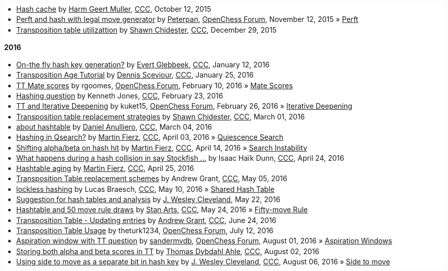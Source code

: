 * [Hash cache](http://www.talkchess.com/forum/viewtopic.php?t=57924) by [Harm Geert Muller](Harm_Geert_Muller "Harm Geert Muller"), [CCC](CCC "CCC"), October 12, 2015
* [Perft and hash with legal move generator](http://www.open-chess.org/viewtopic.php?f=5&t=2913) by [Peterpan](index.php?title=Izak_Pretorius&action=edit&redlink=1 "Izak Pretorius (page does not exist)"), [OpenChess Forum](Computer_Chess_Forums "Computer Chess Forums"), November 12, 2015 » [Perft](Perft "Perft")
* [Transposition table utilizattion](http://www.talkchess.com/forum/viewtopic.php?t=58727) by [Shawn Chidester](Shawn_Chidester "Shawn Chidester"), [CCC](CCC "CCC"), December 29, 2015


**2016**



* [On-the fly hash key generation?](http://www.talkchess.com/forum/viewtopic.php?t=58890) by [Evert Glebbeek](Evert_Glebbeek "Evert Glebbeek"), [CCC](CCC "CCC"), January 12, 2016
* [Transposition Age Tutorial](http://www.talkchess.com/forum/viewtopic.php?t=59047) by [Dennis Sceviour](Dennis_Sceviour "Dennis Sceviour"), [CCC](CCC "CCC"), January 25, 2016
* [TT Mate scores](http://www.open-chess.org/viewtopic.php?f=5&t=2951) by rgoomes, [OpenChess Forum](Computer_Chess_Forums "Computer Chess Forums"), February 10, 2016 » [Mate Scores](Score#MateScores "Score")
* [Hashing question](http://www.talkchess.com/forum/viewtopic.php?t=59334) by Kenneth Jones, [CCC](CCC "CCC"), February 23, 2016
* [TT and Iterative Deepening](http://www.open-chess.org/viewtopic.php?f=5&t=2961) by kuket15, [OpenChess Forum](Computer_Chess_Forums "Computer Chess Forums"), February 26, 2016 » [Iterative Deepening](Iterative_Deepening "Iterative Deepening")
* [Transposition table replacement strategies](http://www.talkchess.com/forum/viewtopic.php?t=59401) by [Shawn Chidester](Shawn_Chidester "Shawn Chidester"), [CCC](CCC "CCC"), March 01, 2016
* [about hashtable](http://www.talkchess.com/forum/viewtopic.php?t=59426) by [Daniel Anulliero](Daniel_Anulliero "Daniel Anulliero"), [CCC](CCC "CCC"), March 04, 2016
* [Hashing in Qsearch?](http://talkchess.com/forum/viewtopic.php?t=59740) by [Martin Fierz](Martin_Fierz "Martin Fierz"), [CCC](CCC "CCC"), April 03, 2016 » [Quiescence Search](Quiescence_Search "Quiescence Search")
* [Shifting alpha/beta on hash hit](http://www.talkchess.com/forum/viewtopic.php?t=59856) by [Martin Fierz](Martin_Fierz "Martin Fierz"), [CCC](CCC "CCC"), April 14, 2016 » [Search Instability](Search_Instability "Search Instability")
* [What happens during a hash collision in say Stockfish ...](http://www.talkchess.com/forum/viewtopic.php?t=59949) by Isaac Haïk Dunn, [CCC](CCC "CCC"), April 24, 2016
* [Hashtable aging](http://www.talkchess.com/forum/viewtopic.php?t=59960) by [Martin Fierz](Martin_Fierz "Martin Fierz"), [CCC](CCC "CCC"), April 25, 2016
* [Transposition Table replacement schemes](http://www.talkchess.com/forum/viewtopic.php?t=60056) by Andrew Grant, [CCC](CCC "CCC"), May 05, 2016
* [lockless hashing](http://www.talkchess.com/forum/viewtopic.php?t=60122) by Lucas Braesch, [CCC](CCC "CCC"), May 10, 2016 » [Shared Hash Table](Shared_Hash_Table "Shared Hash Table")
* [Suggestion for hash tables and analysis](http://www.talkchess.com/forum/viewtopic.php?t=60243) by [J. Wesley Cleveland](index.php?title=J._Wesley_Cleveland&action=edit&redlink=1 "J. Wesley Cleveland (page does not exist)"), May 22, 2016
* [Hashtable and 50 move rule draws](http://www.talkchess.com/forum/viewtopic.php?t=60264) by [Stan Arts](Stan_Arts "Stan Arts"), [CCC](CCC "CCC"), May 24, 2016 » [Fifty-move Rule](Fifty-move_Rule "Fifty-move Rule")
* [Transposition Table - Updating entries](http://www.talkchess.com/forum/viewtopic.php?t=60589) by [Andrew Grant](Andrew_Grant "Andrew Grant"), [CCC](CCC "CCC"), June 24, 2016
* [Transposition Table Usage](http://www.open-chess.org/viewtopic.php?f=5&t=2991) by theturk1234, [OpenChess Forum](Computer_Chess_Forums "Computer Chess Forums"), July 12, 2016
* [Aspiration window with TT question](http://www.open-chess.org/viewtopic.php?f=5&t=2995) by [sandermvdb](index.php?title=Sander_Maassen_vd_Brink&action=edit&redlink=1 "Sander Maassen vd Brink (page does not exist)"), [OpenChess Forum](Computer_Chess_Forums "Computer Chess Forums"), August 01, 2016 » [Aspiration Windows](Aspiration_Windows "Aspiration Windows")
* [Storing both alpha and beta scores in TT](http://www.talkchess.com/forum/viewtopic.php?t=61015) by [Thomas Dybdahl Ahle](Thomas_Dybdahl_Ahle "Thomas Dybdahl Ahle"), [CCC](CCC "CCC"), August 02, 2016
* [Using side to move as a separate bit in hash key](http://www.talkchess.com/forum/viewtopic.php?t=61051) by [J. Wesley Cleveland](index.php?title=J._Wesley_Cleveland&action=edit&redlink=1 "J. Wesley Cleveland (page does not exist)"), [CCC](CCC "CCC"), August 06, 2016 » [Side to move](Side_to_move "Side to move")